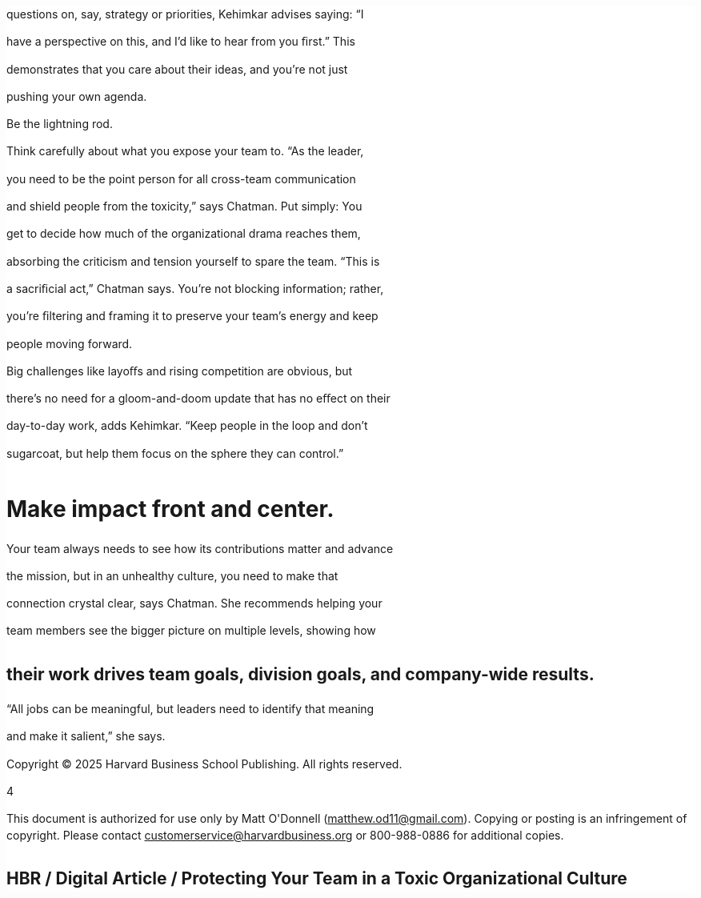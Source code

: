 questions on, say, strategy or priorities, Kehimkar advises saying: “I

have a perspective on this, and I’d like to hear from you ﬁrst.” This

demonstrates that you care about their ideas, and you’re not just

pushing your own agenda.

Be the lightning rod.

Think carefully about what you expose your team to. “As the leader,

you need to be the point person for all cross-team communication

and shield people from the toxicity,” says Chatman. Put simply: You

get to decide how much of the organizational drama reaches them,

absorbing the criticism and tension yourself to spare the team. “This is

a sacriﬁcial act,” Chatman says. You’re not blocking information; rather,

you’re ﬁltering and framing it to preserve your team’s energy and keep

people moving forward.

Big challenges like layoﬀs and rising competition are obvious, but

there’s no need for a gloom-and-doom update that has no eﬀect on their

day-to-day work, adds Kehimkar. “Keep people in the loop and don’t

sugarcoat, but help them focus on the sphere they can control.”

# Make impact front and center.

Your team always needs to see how its contributions matter and advance

the mission, but in an unhealthy culture, you need to make that

connection crystal clear, says Chatman. She recommends helping your

team members see the bigger picture on multiple levels, showing how

## their work drives team goals, division goals, and company-wide results.

“All jobs can be meaningful, but leaders need to identify that meaning

and make it salient,” she says.

Copyright © 2025 Harvard Business School Publishing. All rights reserved.

4

This document is authorized for use only by Matt O'Donnell (matthew.od11@gmail.com). Copying or posting is an infringement of copyright. Please contact customerservice@harvardbusiness.org or 800-988-0886 for additional copies.

## HBR / Digital Article / Protecting Your Team in a Toxic Organizational Culture
